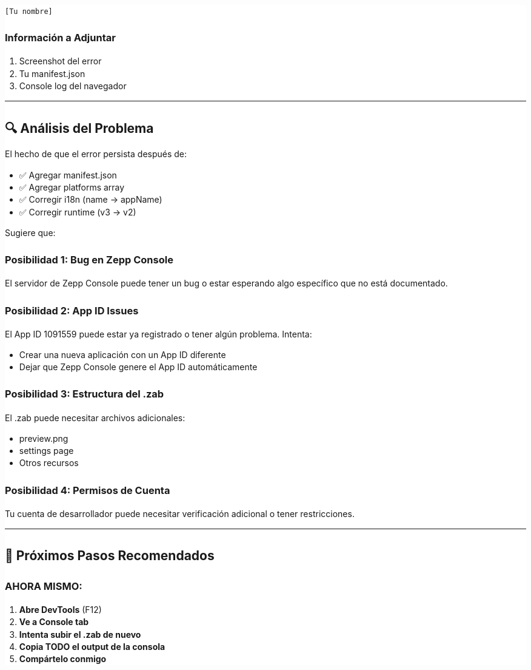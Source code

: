 ```
[Tu nombre]
```

### Información a Adjuntar
1. Screenshot del error
2. Tu manifest.json
3. Console log del navegador

---

## 🔍 Análisis del Problema

El hecho de que el error persista después de:
- ✅ Agregar manifest.json
- ✅ Agregar platforms array
- ✅ Corregir i18n (name → appName)
- ✅ Corregir runtime (v3 → v2)

Sugiere que:

### Posibilidad 1: Bug en Zepp Console
El servidor de Zepp Console puede tener un bug o estar esperando algo específico que no está documentado.

### Posibilidad 2: App ID Issues
El App ID 1091559 puede estar ya registrado o tener algún problema. Intenta:
- Crear una nueva aplicación con un App ID diferente
- Dejar que Zepp Console genere el App ID automáticamente

### Posibilidad 3: Estructura del .zab
El .zab puede necesitar archivos adicionales:
- preview.png
- settings page
- Otros recursos

### Posibilidad 4: Permisos de Cuenta
Tu cuenta de desarrollador puede necesitar verificación adicional o tener restricciones.

---

## 🎯 Próximos Pasos Recomendados

### AHORA MISMO:

1. **Abre DevTools** (F12)
2. **Ve a Console tab**
3. **Intenta subir el .zab de nuevo**
4. **Copia TODO el output de la consola**
5. **Compártelo conmigo**

